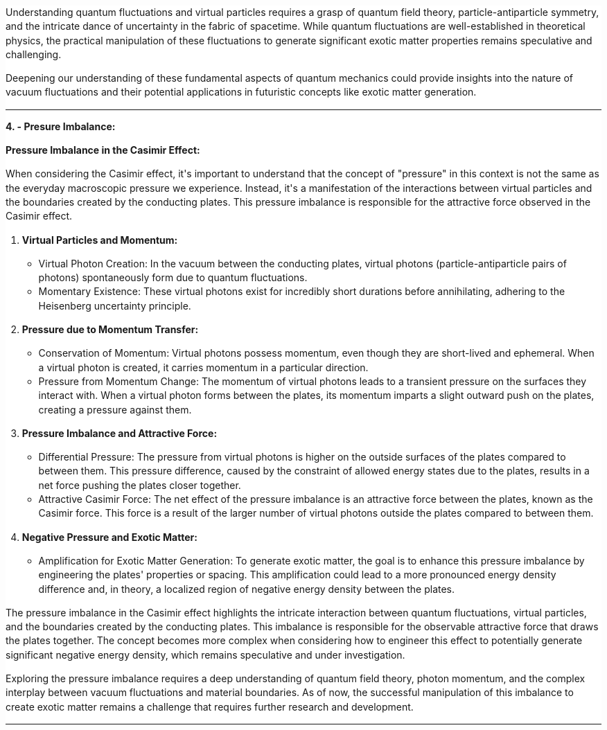 Understanding quantum fluctuations and virtual particles requires a grasp of quantum field theory, particle-antiparticle symmetry, and the intricate dance of uncertainty in the fabric of spacetime. While quantum fluctuations are well-established in theoretical physics, the practical manipulation of these fluctuations to generate significant exotic matter properties remains speculative and challenging.

Deepening our understanding of these fundamental aspects of quantum mechanics could provide insights into the nature of vacuum fluctuations and their potential applications in futuristic concepts like exotic matter generation.
     
-----------------------------------       

**4. - Presure Imbalance:**    
    
**Pressure Imbalance in the Casimir Effect:**       
          
When considering the Casimir effect, it's important to understand that the concept of "pressure" in this context is not the same as the everyday macroscopic pressure we experience. Instead, it's a manifestation of the interactions between virtual particles and the boundaries created by the conducting plates. This pressure imbalance is responsible for the attractive force observed in the Casimir effect.

1. **Virtual Particles and Momentum:**
   - Virtual Photon Creation: In the vacuum between the conducting plates, virtual photons (particle-antiparticle pairs of photons) spontaneously form due to quantum fluctuations.
   - Momentary Existence: These virtual photons exist for incredibly short durations before annihilating, adhering to the Heisenberg uncertainty principle.

2. **Pressure due to Momentum Transfer:**
   - Conservation of Momentum: Virtual photons possess momentum, even though they are short-lived and ephemeral. When a virtual photon is created, it carries momentum in a particular direction.
   - Pressure from Momentum Change: The momentum of virtual photons leads to a transient pressure on the surfaces they interact with. When a virtual photon forms between the plates, its momentum imparts a slight outward push on the plates, creating a pressure against them.

3. **Pressure Imbalance and Attractive Force:**
   - Differential Pressure: The pressure from virtual photons is higher on the outside surfaces of the plates compared to between them. This pressure difference, caused by the constraint of allowed energy states due to the plates, results in a net force pushing the plates closer together.
   - Attractive Casimir Force: The net effect of the pressure imbalance is an attractive force between the plates, known as the Casimir force. This force is a result of the larger number of virtual photons outside the plates compared to between them.

4. **Negative Pressure and Exotic Matter:**
   - Amplification for Exotic Matter Generation: To generate exotic matter, the goal is to enhance this pressure imbalance by engineering the plates' properties or spacing. This amplification could lead to a more pronounced energy density difference and, in theory, a localized region of negative energy density between the plates.

The pressure imbalance in the Casimir effect highlights the intricate interaction between quantum fluctuations, virtual particles, and the boundaries created by the conducting plates. This imbalance is responsible for the observable attractive force that draws the plates together. The concept becomes more complex when considering how to engineer this effect to potentially generate significant negative energy density, which remains speculative and under investigation.

Exploring the pressure imbalance requires a deep understanding of quantum field theory, photon momentum, and the complex interplay between vacuum fluctuations and material boundaries. As of now, the successful manipulation of this imbalance to create exotic matter remains a challenge that requires further research and development.


----------------------------



